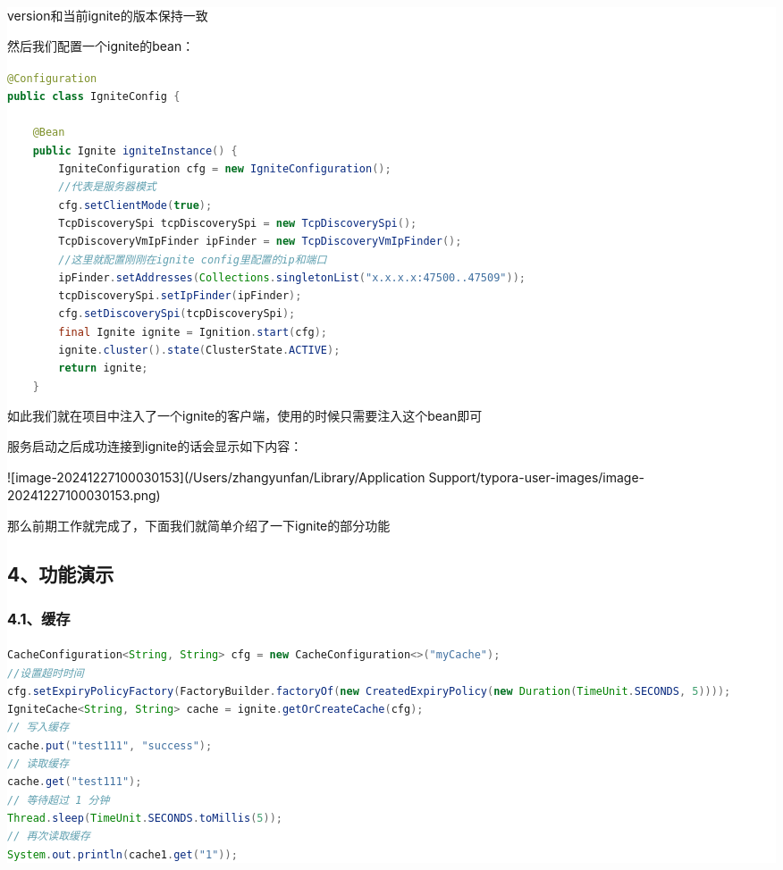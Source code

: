 version和当前ignite的版本保持一致

然后我们配置一个ignite的bean：

```java
@Configuration
public class IgniteConfig {

    @Bean
    public Ignite igniteInstance() {
        IgniteConfiguration cfg = new IgniteConfiguration();
        //代表是服务器模式
        cfg.setClientMode(true);
        TcpDiscoverySpi tcpDiscoverySpi = new TcpDiscoverySpi();
        TcpDiscoveryVmIpFinder ipFinder = new TcpDiscoveryVmIpFinder();
        //这里就配置刚刚在ignite config里配置的ip和端口
        ipFinder.setAddresses(Collections.singletonList("x.x.x.x:47500..47509"));
        tcpDiscoverySpi.setIpFinder(ipFinder);
        cfg.setDiscoverySpi(tcpDiscoverySpi);
        final Ignite ignite = Ignition.start(cfg);
        ignite.cluster().state(ClusterState.ACTIVE);
        return ignite;
    }
```

如此我们就在项目中注入了一个ignite的客户端，使用的时候只需要注入这个bean即可

服务启动之后成功连接到ignite的话会显示如下内容：

![image-20241227100030153](/Users/zhangyunfan/Library/Application Support/typora-user-images/image-20241227100030153.png)

那么前期工作就完成了，下面我们就简单介绍了一下ignite的部分功能



## 4、功能演示

### 4.1、缓存

```java
CacheConfiguration<String, String> cfg = new CacheConfiguration<>("myCache");
//设置超时时间
cfg.setExpiryPolicyFactory(FactoryBuilder.factoryOf(new CreatedExpiryPolicy(new Duration(TimeUnit.SECONDS, 5))));
IgniteCache<String, String> cache = ignite.getOrCreateCache(cfg);
// 写入缓存
cache.put("test111", "success");
// 读取缓存
cache.get("test111");
// 等待超过 1 分钟
Thread.sleep(TimeUnit.SECONDS.toMillis(5));
// 再次读取缓存
System.out.println(cache1.get("1"));
```
